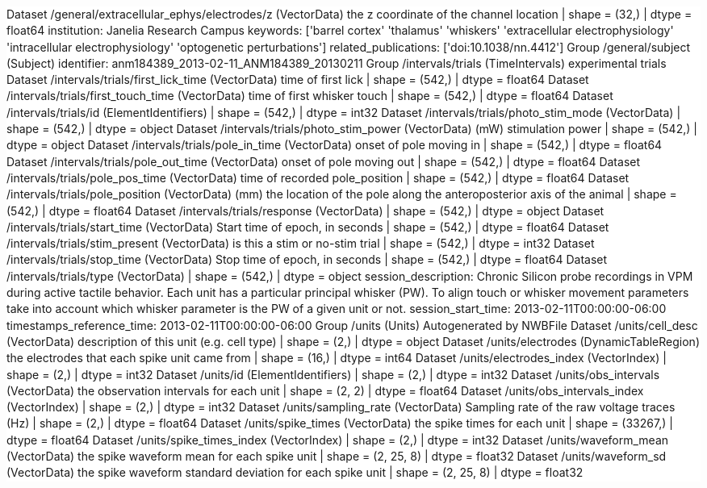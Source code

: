   Dataset /general/extracellular_ephys/electrodes/z (VectorData) the z coordinate of the channel location | shape = (32,) | dtype = float64
  institution: Janelia Research Campus
  keywords: ['barrel cortex' 'thalamus' 'whiskers' 'extracellular electrophysiology'
   'intracellular electrophysiology' 'optogenetic perturbations']
  related_publications: ['doi:10.1038/nn.4412']
  Group /general/subject (Subject) 
  identifier: anm184389_2013-02-11_ANM184389_20130211
  Group /intervals/trials (TimeIntervals) experimental trials
  Dataset /intervals/trials/first_lick_time (VectorData) time of first lick | shape = (542,) | dtype = float64
  Dataset /intervals/trials/first_touch_time (VectorData) time of first whisker touch | shape = (542,) | dtype = float64
  Dataset /intervals/trials/id (ElementIdentifiers)  | shape = (542,) | dtype = int32
  Dataset /intervals/trials/photo_stim_mode (VectorData)  | shape = (542,) | dtype = object
  Dataset /intervals/trials/photo_stim_power (VectorData) (mW) stimulation power | shape = (542,) | dtype = object
  Dataset /intervals/trials/pole_in_time (VectorData) onset of pole moving in | shape = (542,) | dtype = float64
  Dataset /intervals/trials/pole_out_time (VectorData) onset of pole moving out | shape = (542,) | dtype = float64
  Dataset /intervals/trials/pole_pos_time (VectorData) time of recorded pole_position | shape = (542,) | dtype = float64
  Dataset /intervals/trials/pole_position (VectorData) (mm)  the location of the pole along the anteroposterior axis of the animal | shape = (542,) | dtype = float64
  Dataset /intervals/trials/response (VectorData)  | shape = (542,) | dtype = object
  Dataset /intervals/trials/start_time (VectorData) Start time of epoch, in seconds | shape = (542,) | dtype = float64
  Dataset /intervals/trials/stim_present (VectorData) is this a stim or no-stim trial | shape = (542,) | dtype = int32
  Dataset /intervals/trials/stop_time (VectorData) Stop time of epoch, in seconds | shape = (542,) | dtype = float64
  Dataset /intervals/trials/type (VectorData)  | shape = (542,) | dtype = object
  session_description: Chronic Silicon probe recordings in VPM during active tactile behavior. Each unit has a particular principal whisker (PW). To align touch or whisker movement parameters take into account which whisker parameter is the PW of a given unit or not.
  session_start_time: 2013-02-11T00:00:00-06:00
  timestamps_reference_time: 2013-02-11T00:00:00-06:00
  Group /units (Units) Autogenerated by NWBFile
  Dataset /units/cell_desc (VectorData) description of this unit (e.g. cell type) | shape = (2,) | dtype = object
  Dataset /units/electrodes (DynamicTableRegion) the electrodes that each spike unit came from | shape = (16,) | dtype = int64
  Dataset /units/electrodes_index (VectorIndex)  | shape = (2,) | dtype = int32
  Dataset /units/id (ElementIdentifiers)  | shape = (2,) | dtype = int32
  Dataset /units/obs_intervals (VectorData) the observation intervals for each unit | shape = (2, 2) | dtype = float64
  Dataset /units/obs_intervals_index (VectorIndex)  | shape = (2,) | dtype = int32
  Dataset /units/sampling_rate (VectorData) Sampling rate of the raw voltage traces (Hz) | shape = (2,) | dtype = float64
  Dataset /units/spike_times (VectorData) the spike times for each unit | shape = (33267,) | dtype = float64
  Dataset /units/spike_times_index (VectorIndex)  | shape = (2,) | dtype = int32
  Dataset /units/waveform_mean (VectorData) the spike waveform mean for each spike unit | shape = (2, 25, 8) | dtype = float32
  Dataset /units/waveform_sd (VectorData) the spike waveform standard deviation for each spike unit | shape = (2, 25, 8) | dtype = float32
